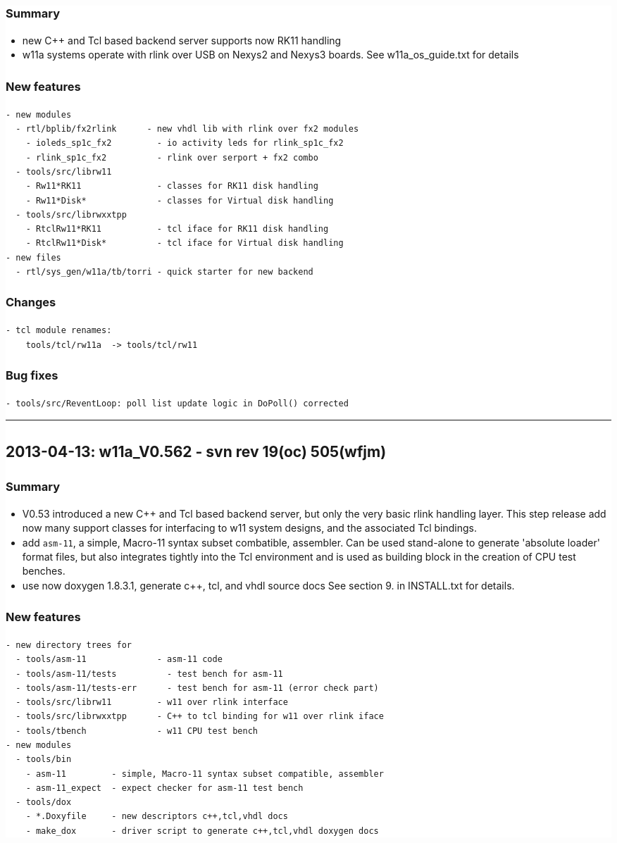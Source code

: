 ### Summary
- new C++ and Tcl based backend server supports now RK11 handling
- w11a systems operate with rlink over USB on Nexys2 and Nexys3 boards.
  See w11a_os_guide.txt for details

### New features

    - new modules
      - rtl/bplib/fx2rlink      - new vhdl lib with rlink over fx2 modules
        - ioleds_sp1c_fx2         - io activity leds for rlink_sp1c_fx2
        - rlink_sp1c_fx2          - rlink over serport + fx2 combo
      - tools/src/librw11
        - Rw11*RK11               - classes for RK11 disk handling
        - Rw11*Disk*              - classes for Virtual disk handling
      - tools/src/librwxxtpp
        - RtclRw11*RK11           - tcl iface for RK11 disk handling
        - RtclRw11*Disk*          - tcl iface for Virtual disk handling
    - new files
      - rtl/sys_gen/w11a/tb/torri - quick starter for new backend

### Changes

    - tcl module renames:
        tools/tcl/rw11a  -> tools/tcl/rw11

### Bug fixes

    - tools/src/ReventLoop: poll list update logic in DoPoll() corrected


---
## <a id="w11a_V0.562">2013-04-13: w11a_V0.562 - svn rev 19(oc) 505(wfjm)</a>

### Summary
- V0.53 introduced a new C++ and Tcl based backend server, but only the
  very basic rlink handling layer. This step release add now many support
  classes for interfacing to w11 system designs, and the associated Tcl
  bindings.
- add `asm-11`, a simple, Macro-11 syntax subset combatible, assembler. 
  Can be used stand-alone to generate 'absolute loader' format files,
  but also integrates tightly into the Tcl environment and is used as
  building block in the creation of CPU test benches.
- use now doxygen 1.8.3.1, generate c++, tcl, and vhdl source docs
  See section 9. in INSTALL.txt for details.

### New features

    - new directory trees for
      - tools/asm-11              - asm-11 code
      - tools/asm-11/tests          - test bench for asm-11
      - tools/asm-11/tests-err      - test bench for asm-11 (error check part)
      - tools/src/librw11         - w11 over rlink interface
      - tools/src/librwxxtpp      - C++ to tcl binding for w11 over rlink iface
      - tools/tbench              - w11 CPU test bench
    - new modules
      - tools/bin
        - asm-11         - simple, Macro-11 syntax subset compatible, assembler
        - asm-11_expect  - expect checker for asm-11 test bench
      - tools/dox
        - *.Doxyfile     - new descriptors c++,tcl,vhdl docs
        - make_dox       - driver script to generate c++,tcl,vhdl doxygen docs
